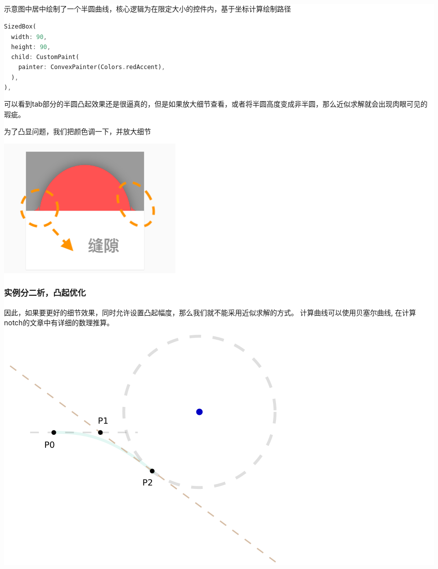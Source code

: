 示意图中居中绘制了一个半圆曲线，核心逻辑为在限定大小的控件内，基于坐标计算绘制路径
```dart
SizedBox(
  width: 90,
  height: 90,
  child: CustomPaint(
    painter: ConvexPainter(Colors.redAccent),
  ),
),
```

可以看到tab部分的半圆凸起效果还是很逼真的，但是如果放大细节查看，或者将半圆高度变成非半圆，那么近似求解就会出现肉眼可见的瑕疵。

为了凸显问题，我们把颜色调一下，并放大细节

![](/assets/images/Screenshot_1571657237.png)

### 实例分二析，凸起优化
因此，如果要更好的细节效果，同时允许设置凸起幅度，那么我们就不能采用近似求解的方式。
计算曲线可以使用贝塞尔曲线, 在计算notch的文章中有详细的数理推算。

![](/assets/images/finding-p1.png)
